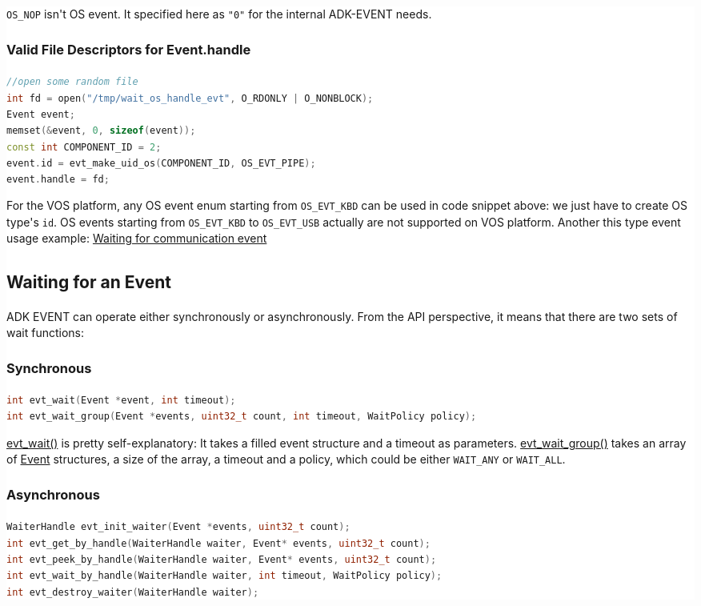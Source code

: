 `OS_NOP` isn\'t OS event. It specified here as `"0"` for the internal ADK-EVENT needs.

### Valid File Descriptors for Event.handle <a href="#subsubsec_evt_filedescriptorseventhandle" id="subsubsec_evt_filedescriptorseventhandle"></a>

``` cpp
//open some random file
int fd = open("/tmp/wait_os_handle_evt", O_RDONLY | O_NONBLOCK);
Event event;
memset(&event, 0, sizeof(event));
const int COMPONENT_ID = 2;
event.id = evt_make_uid_os(COMPONENT_ID, OS_EVT_PIPE);
event.handle = fd;
```

For the VOS platform, any OS event enum starting from `OS_EVT_KBD` can be used in code snippet above: we just have to create OS type\'s `id`.
OS events starting from `OS_EVT_KBD` to `OS_EVT_USB` actually are not supported on VOS platform.
Another this type event usage example: [Waiting for communication event](#subsec_evt_waitingforcomeventtooccur)

## Waiting for an Event <a href="#subsec_evt_waitingforanevent" id="subsec_evt_waitingforanevent"></a>

ADK EVENT can operate either synchronously or asynchronously. From the API perspective, it means that there are two sets of wait functions:

### Synchronous <a href="#subsubsec_evt_waitingforanevent_synchronous" id="subsubsec_evt_waitingforanevent_synchronous"></a>

``` cpp
int evt_wait(Event *event, int timeout);
int evt_wait_group(Event *events, uint32_t count, int timeout, WaitPolicy policy);
```

<a href="libevt_8h.md#adb08919483f2094f1927d67dad595278">evt_wait()</a> is pretty self-explanatory: It takes a filled event structure and a timeout as parameters. <a href="libevt_8h.md#ab26c08b8228d47a7b83144e5ec6d9c4e">evt_wait_group()</a> takes an array of <a href="libevt_8h.md#struct_event">Event</a> structures, a size of the array, a timeout and a policy, which could be either `WAIT_ANY` or `WAIT_ALL`.

### Asynchronous <a href="#subsubsec_evt_waitingforanevent_asynchronous" id="subsubsec_evt_waitingforanevent_asynchronous"></a>

``` cpp
WaiterHandle evt_init_waiter(Event *events, uint32_t count);
int evt_get_by_handle(WaiterHandle waiter, Event* events, uint32_t count);
int evt_peek_by_handle(WaiterHandle waiter, Event* events, uint32_t count);
int evt_wait_by_handle(WaiterHandle waiter, int timeout, WaitPolicy policy);
int evt_destroy_waiter(WaiterHandle waiter);
```
